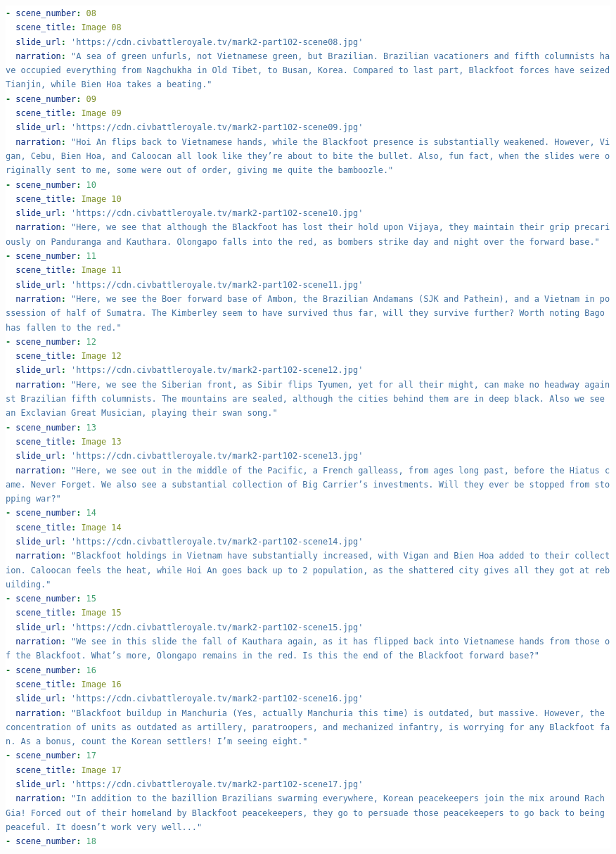 ```yaml
- scene_number: 08
  scene_title: Image 08
  slide_url: 'https://cdn.civbattleroyale.tv/mark2-part102-scene08.jpg'
  narration: "A sea of green unfurls, not Vietnamese green, but Brazilian. Brazilian vacationers and fifth columnists have occupied everything from Nagchukha in Old Tibet, to Busan, Korea. Compared to last part, Blackfoot forces have seized Tianjin, while Bien Hoa takes a beating."
- scene_number: 09
  scene_title: Image 09
  slide_url: 'https://cdn.civbattleroyale.tv/mark2-part102-scene09.jpg'
  narration: "Hoi An flips back to Vietnamese hands, while the Blackfoot presence is substantially weakened. However, Vigan, Cebu, Bien Hoa, and Caloocan all look like they’re about to bite the bullet. Also, fun fact, when the slides were originally sent to me, some were out of order, giving me quite the bamboozle."
- scene_number: 10
  scene_title: Image 10
  slide_url: 'https://cdn.civbattleroyale.tv/mark2-part102-scene10.jpg'
  narration: "Here, we see that although the Blackfoot has lost their hold upon Vijaya, they maintain their grip precariously on Panduranga and Kauthara. Olongapo falls into the red, as bombers strike day and night over the forward base."
- scene_number: 11
  scene_title: Image 11
  slide_url: 'https://cdn.civbattleroyale.tv/mark2-part102-scene11.jpg'
  narration: "Here, we see the Boer forward base of Ambon, the Brazilian Andamans (SJK and Pathein), and a Vietnam in possession of half of Sumatra. The Kimberley seem to have survived thus far, will they survive further? Worth noting Bago has fallen to the red."
- scene_number: 12
  scene_title: Image 12
  slide_url: 'https://cdn.civbattleroyale.tv/mark2-part102-scene12.jpg'
  narration: "Here, we see the Siberian front, as Sibir flips Tyumen, yet for all their might, can make no headway against Brazilian fifth columnists. The mountains are sealed, although the cities behind them are in deep black. Also we see an Exclavian Great Musician, playing their swan song."
- scene_number: 13
  scene_title: Image 13
  slide_url: 'https://cdn.civbattleroyale.tv/mark2-part102-scene13.jpg'
  narration: "Here, we see out in the middle of the Pacific, a French galleass, from ages long past, before the Hiatus came. Never Forget. We also see a substantial collection of Big Carrier’s investments. Will they ever be stopped from stopping war?"
- scene_number: 14
  scene_title: Image 14
  slide_url: 'https://cdn.civbattleroyale.tv/mark2-part102-scene14.jpg'
  narration: "Blackfoot holdings in Vietnam have substantially increased, with Vigan and Bien Hoa added to their collection. Caloocan feels the heat, while Hoi An goes back up to 2 population, as the shattered city gives all they got at rebuilding."
- scene_number: 15
  scene_title: Image 15
  slide_url: 'https://cdn.civbattleroyale.tv/mark2-part102-scene15.jpg'
  narration: "We see in this slide the fall of Kauthara again, as it has flipped back into Vietnamese hands from those of the Blackfoot. What’s more, Olongapo remains in the red. Is this the end of the Blackfoot forward base?"
- scene_number: 16
  scene_title: Image 16
  slide_url: 'https://cdn.civbattleroyale.tv/mark2-part102-scene16.jpg'
  narration: "Blackfoot buildup in Manchuria (Yes, actually Manchuria this time) is outdated, but massive. However, the concentration of units as outdated as artillery, paratroopers, and mechanized infantry, is worrying for any Blackfoot fan. As a bonus, count the Korean settlers! I’m seeing eight."
- scene_number: 17
  scene_title: Image 17
  slide_url: 'https://cdn.civbattleroyale.tv/mark2-part102-scene17.jpg'
  narration: "In addition to the bazillion Brazilians swarming everywhere, Korean peacekeepers join the mix around Rach Gia! Forced out of their homeland by Blackfoot peacekeepers, they go to persuade those peacekeepers to go back to being peaceful. It doesn’t work very well..."
- scene_number: 18
```